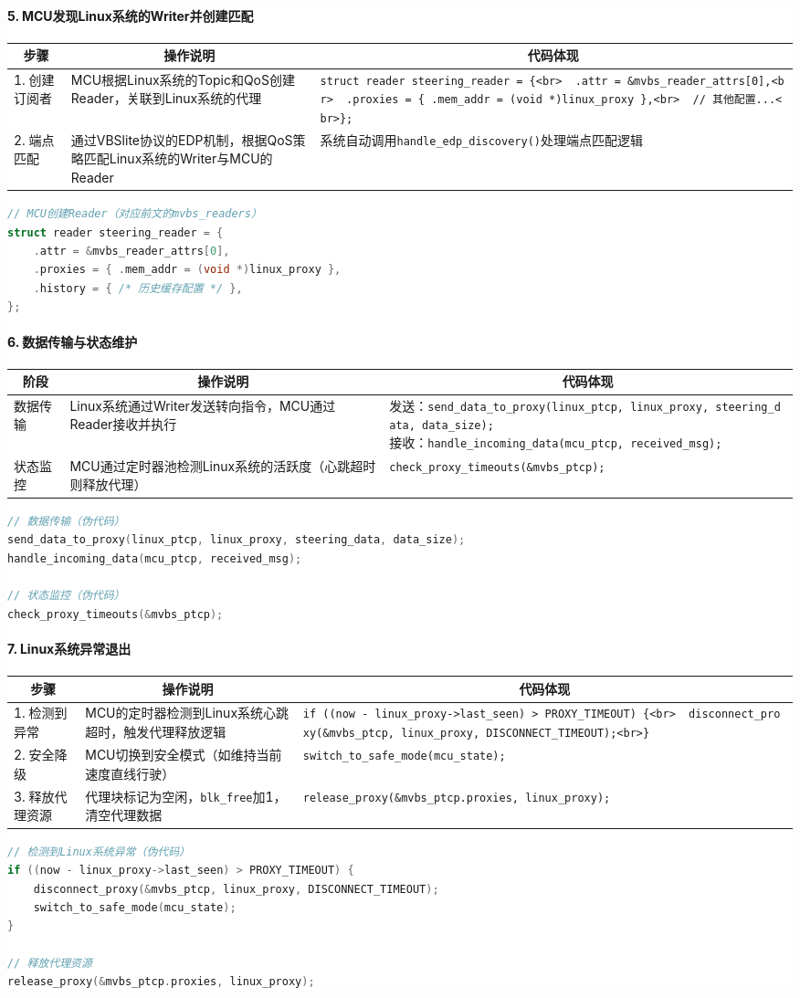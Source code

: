 
#### **5. MCU发现Linux系统的Writer并创建匹配**
| **步骤**            | **操作说明**                                                                 | **代码体现**                                                                 |
|---------------------|----------------------------------------------------------------------------|----------------------------------------------------------------------------|
| 1. 创建订阅者      | MCU根据Linux系统的Topic和QoS创建Reader，关联到Linux系统的代理                 | `struct reader steering_reader = {<br>  .attr = &mvbs_reader_attrs[0],<br>  .proxies = { .mem_addr = (void *)linux_proxy },<br>  // 其他配置...<br>};` |
| 2. 端点匹配        | 通过VBSlite协议的EDP机制，根据QoS策略匹配Linux系统的Writer与MCU的Reader        | 系统自动调用`handle_edp_discovery()`处理端点匹配逻辑                        |

```c
// MCU创建Reader（对应前文的mvbs_readers）
struct reader steering_reader = {
    .attr = &mvbs_reader_attrs[0],
    .proxies = { .mem_addr = (void *)linux_proxy },
    .history = { /* 历史缓存配置 */ },
};
```


#### **6. 数据传输与状态维护**
| **阶段**            | **操作说明**                                                                 | **代码体现**                                                                 |
|---------------------|----------------------------------------------------------------------------|----------------------------------------------------------------------------|
| 数据传输            | Linux系统通过Writer发送转向指令，MCU通过Reader接收并执行                      | 发送：`send_data_to_proxy(linux_ptcp, linux_proxy, steering_data, data_size);`<br>接收：`handle_incoming_data(mcu_ptcp, received_msg);` |
| 状态监控            | MCU通过定时器池检测Linux系统的活跃度（心跳超时则释放代理）                     | `check_proxy_timeouts(&mvbs_ptcp);`                                           |

```c
// 数据传输（伪代码）
send_data_to_proxy(linux_ptcp, linux_proxy, steering_data, data_size);
handle_incoming_data(mcu_ptcp, received_msg);

// 状态监控（伪代码）
check_proxy_timeouts(&mvbs_ptcp);
```


#### **7. Linux系统异常退出**
| **步骤**            | **操作说明**                                                                 | **代码体现**                                                                 |
|---------------------|----------------------------------------------------------------------------|----------------------------------------------------------------------------|
| 1. 检测到异常      | MCU的定时器检测到Linux系统心跳超时，触发代理释放逻辑                          | `if ((now - linux_proxy->last_seen) > PROXY_TIMEOUT) {<br>  disconnect_proxy(&mvbs_ptcp, linux_proxy, DISCONNECT_TIMEOUT);<br>}` |
| 2. 安全降级        | MCU切换到安全模式（如维持当前速度直线行驶）                                   | `switch_to_safe_mode(mcu_state);`                                             |
| 3. 释放代理资源    | 代理块标记为空闲，`blk_free`加1，清空代理数据                                | `release_proxy(&mvbs_ptcp.proxies, linux_proxy);`                        |

```c
// 检测到Linux系统异常（伪代码）
if ((now - linux_proxy->last_seen) > PROXY_TIMEOUT) {
    disconnect_proxy(&mvbs_ptcp, linux_proxy, DISCONNECT_TIMEOUT);
    switch_to_safe_mode(mcu_state);
}

// 释放代理资源
release_proxy(&mvbs_ptcp.proxies, linux_proxy);
```

